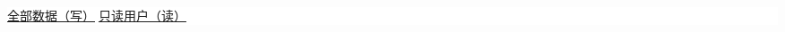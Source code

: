 </td>
<td align="center">

</td>
<td align="center">

</td>

</tr>
  <tr>

<td><a href ="#/module/Base/portfolio#portfolio-all_w">全部数据（写）</a></td>
<td align="center">

</td>
<td align="center">

</td>
<td align="center">

</td>
<td align="center">

</td>
<td align="center">

</td>
<td align="center">

</td>
<td align="center">

</td>
<td align="center">

</td>
<td align="center">

</td>
<td align="center">

</td>
<td align="center">

</td>

</tr>
  <tr>

<td><a href ="#/module/Base/portfolio#portfolio-user_r">只读用户（读）</a></td>
<td align="center">

</td>
<td align="center">

</td>
<td align="center">

</td>
<td align="center">
